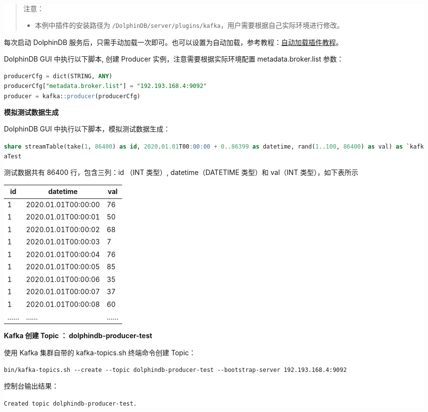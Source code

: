 > 注意：
>
> * 本例中插件的安装路径为 `/DolphinDB/server/plugins/kafka`，用户需要根据自己实际环境进行修改。

每次启动 DolphinDB 服务后，只需手动加载一次即可。也可以设置为自动加载，参考教程：[自动加载插件教程](https://gitee.com/dolphindb/Tutorials_CN/blob/master/module_tutorial.md#322-通过配置参数preloadmodules加载)。

DolphinDB GUI 中执行以下脚本, 创建 Producer 实例，注意需要根据实际环境配置 metadata.broker.list 参数：

```sql
producerCfg = dict(STRING, ANY)
producerCfg["metadata.broker.list"] = "192.193.168.4:9092"
producer = kafka::producer(producerCfg)
```

**模拟测试数据生成**

DolphinDB GUI 中执行以下脚本，模拟测试数据生成：

```sql
share streamTable(take(1, 86400) as id, 2020.01.01T00:00:00 + 0..86399 as datetime, rand(1..100, 86400) as val) as `kafkaTest
```

测试数据共有 86400 行，包含三列：id （INT 类型）,  datetime（DATETIME 类型）和 val（INT 类型），如下表所示

| id   | datetime            | val  |
| ---- | ------------------- | ---- |
| 1    | 2020.01.01T00:00:00 | 76   |
| 1    | 2020.01.01T00:00:01 | 50   |
| 1    | 2020.01.01T00:00:02 | 68   |
| 1    | 2020.01.01T00:00:03 | 7    |
| 1    | 2020.01.01T00:00:04 | 76   |
| 1    | 2020.01.01T00:00:05 | 85   |
| 1    | 2020.01.01T00:00:06 | 35   |
| 1    | 2020.01.01T00:00:07 | 37   |
| 1    | 2020.01.01T00:00:08 | 60   |
| ……   | ……                  | ……   |

**Kafka 创建 Topic ： dolphindb-producer-test**

使用 Kafka 集群自带的 kafka-topics.sh 终端命令创建 Topic：

```shell
bin/kafka-topics.sh --create --topic dolphindb-producer-test --bootstrap-server 192.193.168.4:9092
```

控制台输出结果：

```shell
Created topic dolphindb-producer-test.
```
